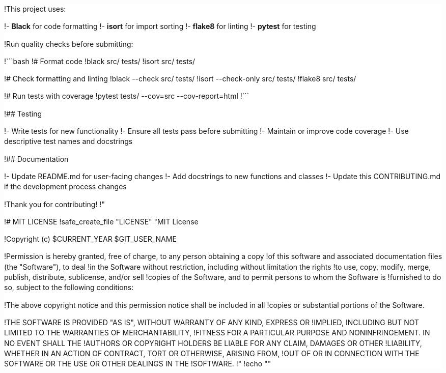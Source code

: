 !This project uses:

!- **Black** for code formatting
!- **isort** for import sorting
!- **flake8** for linting
!- **pytest** for testing

!Run quality checks before submitting:

!\`\`\`bash
!# Format code
!black src/ tests/
!isort src/ tests/

!# Check formatting and linting
!black --check src/ tests/
!isort --check-only src/ tests/
!flake8 src/ tests/

!# Run tests with coverage
!pytest tests/ --cov=src --cov-report=html
!\`\`\`

!## Testing

!- Write tests for new functionality
!- Ensure all tests pass before submitting
!- Maintain or improve code coverage
!- Use descriptive test names and docstrings

!## Documentation

!- Update README.md for user-facing changes
!- Add docstrings to new functions and classes
!- Update this CONTRIBUTING.md if the development process changes

!Thank you for contributing!
!"

!# MIT LICENSE
!safe_create_file "LICENSE" "MIT License

!Copyright (c) $CURRENT_YEAR $GIT_USER_NAME

!Permission is hereby granted, free of charge, to any person obtaining a copy
!of this software and associated documentation files (the \"Software\"), to deal
!in the Software without restriction, including without limitation the rights
!to use, copy, modify, merge, publish, distribute, sublicense, and/or sell
!copies of the Software, and to permit persons to whom the Software is
!furnished to do so, subject to the following conditions:

!The above copyright notice and this permission notice shall be included in all
!copies or substantial portions of the Software.

!THE SOFTWARE IS PROVIDED \"AS IS\", WITHOUT WARRANTY OF ANY KIND, EXPRESS OR
!IMPLIED, INCLUDING BUT NOT LIMITED TO THE WARRANTIES OF MERCHANTABILITY,
!FITNESS FOR A PARTICULAR PURPOSE AND NONINFRINGEMENT. IN NO EVENT SHALL THE
!AUTHORS OR COPYRIGHT HOLDERS BE LIABLE FOR ANY CLAIM, DAMAGES OR OTHER
!LIABILITY, WHETHER IN AN ACTION OF CONTRACT, TORT OR OTHERWISE, ARISING FROM,
!OUT OF OR IN CONNECTION WITH THE SOFTWARE OR THE USE OR OTHER DEALINGS IN THE
!SOFTWARE.
!"
!echo ""
